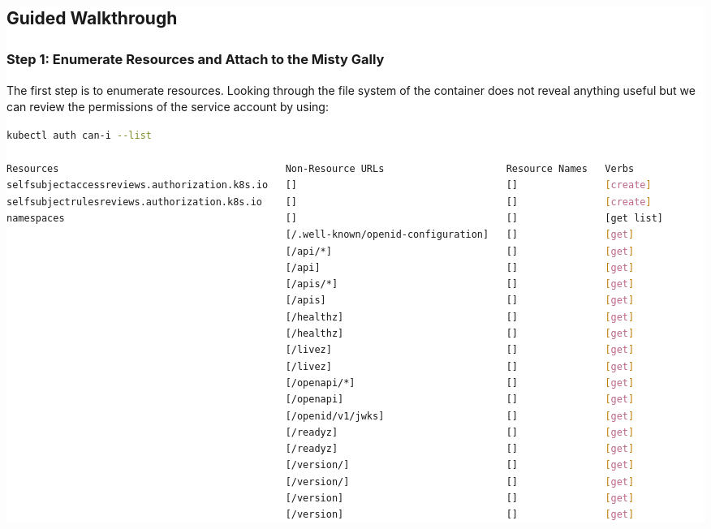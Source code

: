 ## Guided Walkthrough

### Step 1: Enumerate Resources and Attach to the Misty Gally

The first step is to enumerate resources. Looking through the file system of the container does not reveal anything useful but we can review the permissions of the service account by using:

```bash
kubectl auth can-i --list

Resources                                       Non-Resource URLs                     Resource Names   Verbs
selfsubjectaccessreviews.authorization.k8s.io   []                                    []               [create]
selfsubjectrulesreviews.authorization.k8s.io    []                                    []               [create]
namespaces                                      []                                    []               [get list]
                                                [/.well-known/openid-configuration]   []               [get]
                                                [/api/*]                              []               [get]
                                                [/api]                                []               [get]
                                                [/apis/*]                             []               [get]
                                                [/apis]                               []               [get]
                                                [/healthz]                            []               [get]
                                                [/healthz]                            []               [get]
                                                [/livez]                              []               [get]
                                                [/livez]                              []               [get]
                                                [/openapi/*]                          []               [get]
                                                [/openapi]                            []               [get]
                                                [/openid/v1/jwks]                     []               [get]
                                                [/readyz]                             []               [get]
                                                [/readyz]                             []               [get]
                                                [/version/]                           []               [get]
                                                [/version/]                           []               [get]
                                                [/version]                            []               [get]
                                                [/version]                            []               [get]

```
